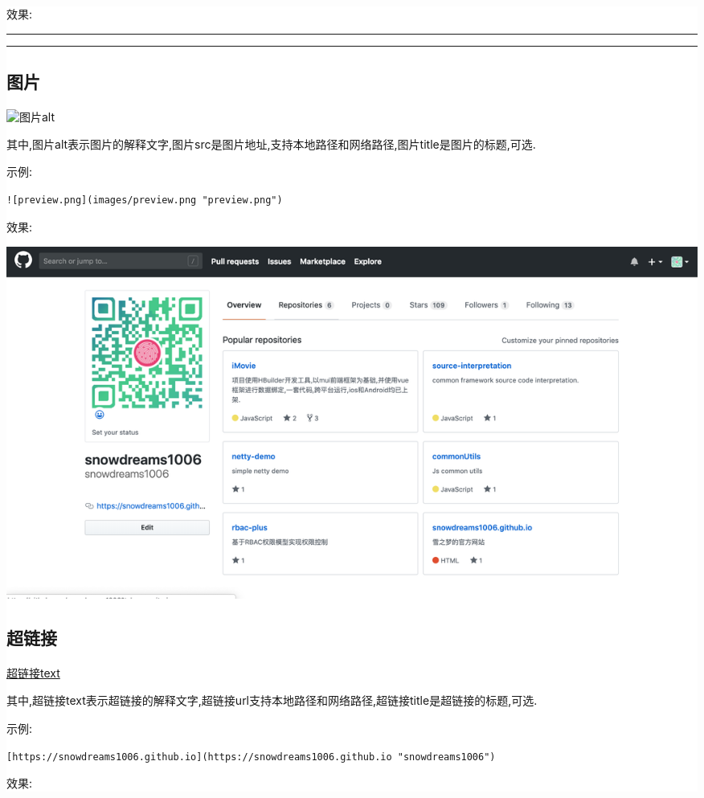 效果:

---
***

## 图片
![图片alt](图片src "图片title")

其中,图片alt表示图片的解释文字,图片src是图片地址,支持本地路径和网络路径,图片title是图片的标题,可选.

示例:

```
![preview.png](images/preview.png "preview.png")
```

效果:

![preview.png](images/preview.png "preview.png")

## 超链接
[超链接text](超链接url "超链接title")

其中,超链接text表示超链接的解释文字,超链接url支持本地路径和网络路径,超链接title是超链接的标题,可选.

示例:

```
[https://snowdreams1006.github.io](https://snowdreams1006.github.io "snowdreams1006")
```

效果:
